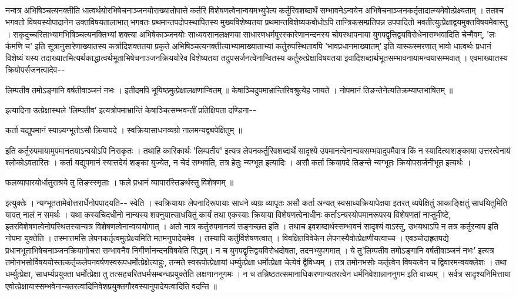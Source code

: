 नन्वत्र अभिषिञ्चत्यनक्तीति धात्वर्थयोरभिषेचनाञ्जनयोराख्यातोपात्ते
कर्तरि विशेषणत्वेनान्वयमभ्युपेत्य कर्तुरिवशब्दार्थे सम्भावनेऽन्वयेन
अभिषेचनाञ्जनकर्तृतादात्म्यमेवोत्प्रेक्ष्यताम् । ततश्च भगवतो
विषयस्योपादानेन उक्तविषयतालाभात् भगवतः प्रथमान्तपदोपस्थापितस्य
मुख्यविशेष्यतया प्रथमान्तविशेष्यकबोधोऽपि तान्त्रिकसम्प्रतिपन्न उपपादितो
भवतीत्युत्प्रेक्षाद्वयमुक्तविषयमेवास्तु ।
सकृदुच्चरिताभ्यामभिषिञ्चत्यनक्तिभ्यां शक्त्या अभिषेकाञ्जनयोः
साध्यवसानलक्षणया साधारणधर्मपुरस्कारेणानन्दनस्य चोपस्थापनाया
युगपद्वृत्तिद्वयविरोधेनासम्भवादिति चेन्मैवम्, 'लः र्कमणि च' इति
सूत्रानुसारेणाख्यातस्य कर्त्रादिशक्ततया प्रकृते
अभिषिञ्चत्यनक्तीत्याभ्यामाख्याताभ्यां कर्तुरुपस्थितावपि
'भावप्रधानमाख्यातम्’ इति यास्कस्मरणात् भावो धात्वर्थः प्रधानं विशेष्यं
यस्य तदाख्यातमित्यर्थकाद्धात्वर्थभूताभिषेचनाञ्जनक्रिययोरेव विशेष्यतया
तदुपसर्जनत्वेनान्वितस्य कर्तुरुत्प्रेक्षाविषयतया
इवादिशब्दार्थभूतसम्भावनायामन्वयासम्भवात् । एवमाख्यातस्य
क्रियोपर्सजनत्वादेव--

लिम्पतीव तमोऽङ्गानि वर्षतीवाञ्जनं नभः ।
इतीदमपि भूयिष्ठमुत्प्रेक्षालक्षणान्वितम् ॥
केषाञ्चिदुपमाभ्रान्तिरिवश्रुत्येह जायते ।
नोपमानं तिङन्तेनेत्यतिक्रम्याप्तभाषितम् ॥

इत्यादिना उत्प्रेक्षास्थले ‘लिम्पतीव’ इत्यत्रोपमाभ्रान्तिं
केषाञ्चित्सम्भवन्तीं प्रतिक्षिपता दण्डिना--

कर्ता यद्युपमानं स्यान्न्यग्भूतोऽसौ क्रियापदे ।
स्वक्रियासाधनव्यग्रो नालमन्यद्व्यपेक्षितुम् ॥

इति कर्तुरुपमायामुपमानतयाऽन्वयोऽपि निराकृतः । तथाहि कारिकार्थः
'लिम्पतीव' इत्यत्र लेपनकर्तुरिवशब्दार्थे सादृश्ये
उपमानत्वेनान्वयसम्भवादुपमैवात्र किं न स्यादित्याशङ्काया उत्तरत्वेनायं
श्लोकोऽवतारितः । कर्ता यद्युपमानं स्यात्तदेयं शङ्का युज्येत, न चेदं
सम्भवति, तत्र हेतुः न्यग्भूत इत्यादिः । असौ कर्ता क्रियापदे तिङन्ते
न्यग्भूतः क्रियोपसर्जनीभूत इत्यर्थः ।

फलव्यापारयोर्धातुराश्रये तु तिङस्स्मृताः ।
फले प्रधानं व्यापारस्तिङर्थस्तु विशेषणम् ॥

इत्युक्तेः । न्यग्भूततामेवोत्तरार्धेनोपपादयति-- स्वेति । स्वक्रियायाः
लेपनादिरूपायाः साधने व्यग्रः व्यापृतः असौ कर्ता अन्यत्
स्वसाध्यक्रियापेक्षया इतरत् व्यपेक्षितुं आकाङ्क्षितुं साधयितुमिति यावत्
नालं न समर्थः । यथा कस्यचिदधीनो नान्यस्य शक्नुयात्साधयितुं कार्यं तथा
एकस्याः क्रियाया विशेषणत्वेनाधीनः कर्ताऽन्यस्योपमानरूपस्य विशेषणतां
नाप्तुमीष्टे, इतरविशेषणत्वेनोपस्थितस्यान्यत्र विशेषणत्वेनान्वयायोगात् ।
अतो नात्र कर्तुरुपमानत्वं सङ्गच्छत इति । तथाच इवशब्दार्थस्सम्भावनं
सादृश्यं वाऽस्तु, उभयथाऽपि न तत्र कर्तुरन्वय इति नोपमा युक्तेति ।
तस्मात्तमसि लेपनकर्तृत्वमुत्प्रेक्ष्यमिति मतमनुपादेयमेव । तस्यापि
कर्तुर्विशेषणत्वात् । विवक्षितविवेकेन लेपनस्यैवोत्प्रेक्षणीयत्वाच्च ।
एवञ्चोदाहृतपद्ये प्रधानभूताभिषेचनाञ्जनक्रियागोचरा सम्भावनैव
निगीर्णानन्दनविषयेति सिद्धम्। न च युगपद्वृत्तिद्वयविरोधदोषता,
तदनभ्युपगमात् । ये तु'लिम्पतीव तमोऽङ्गानि वर्षतीवाञ्जनं नभः’ इत्यत्र
तमोनभसोर्विषययोस्तत्कर्तृकलेपनवर्षणस्वरूपधर्मोत्प्रेक्षेत्याहुः, तन्मते
स्वरूपोत्प्रेक्षायां धर्म्युत्प्रेक्षा धर्मोत्प्रेक्षा चेत्येवं
द्वैविध्यम् । तत्र तमोनभसोः कर्तृत्वेन विषयत्वेन च द्विवारमन्वयक्लेशः ।
तथा धर्म्युत्प्रेक्षा, साधर्म्यप्रयुक्ता धर्मोत्प्रेक्षा तु
तत्सहचरितधर्मसम्बन्धप्रयुक्तेति लक्षणाननुगमः । न च
तन्निष्ठतत्समानाधिकरणान्यतरत्वेन धर्मनिवेशान्नाननुगम इति वाच्यम् ।
सर्वत्र सादृश्यनिमित्ताया
एवोत्प्रेक्षायास्सम्भवेनान्यतरत्वादिनिवेशप्रयुक्तगौरवस्यानुपादेयत्वादिति
वदन्ति ॥
